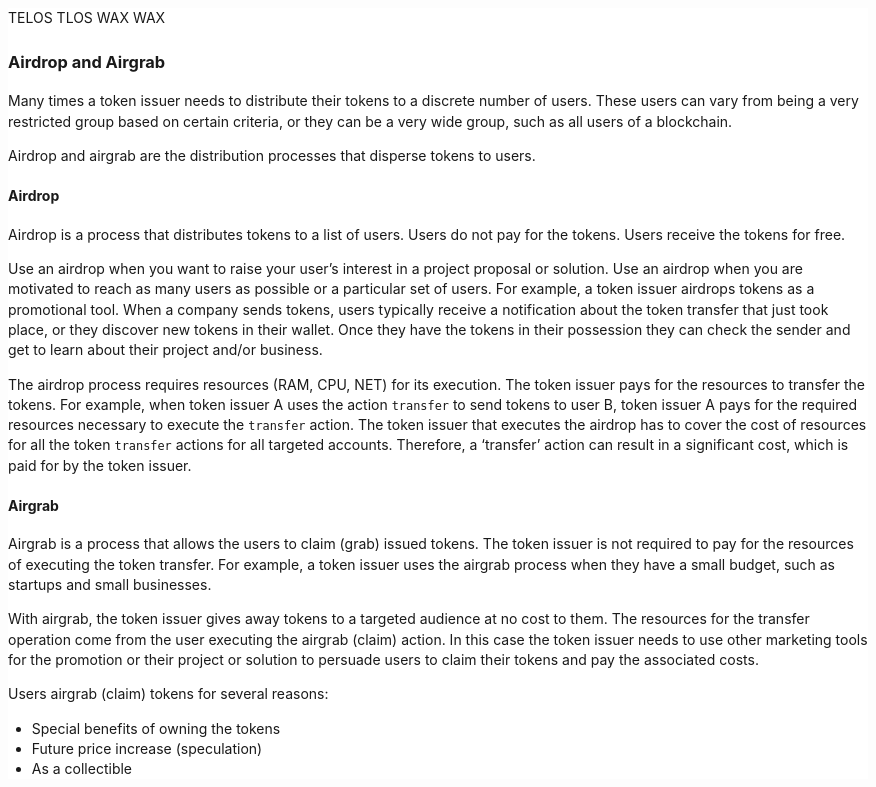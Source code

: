   <tr>
   <td>TELOS
   </td>
   <td>TLOS
   </td>
  </tr>
  <tr>
   <td>WAX
   </td>
   <td>WAX
   </td>
  </tr>
</table>

### Airdrop and Airgrab

Many times a token issuer needs to distribute their tokens to a discrete number of users. These users can vary from being a very restricted group based on certain criteria, or they can be a very wide group, such as all users of a blockchain. 

Airdrop and airgrab are the distribution processes that disperse tokens to users.

#### Airdrop

Airdrop is a process that distributes tokens to a list of users. Users do not pay for the tokens. Users receive the tokens for free. 

Use an airdrop when you want to raise your user’s interest in a project proposal or solution. Use an airdrop when you are motivated to reach as many users as possible or a particular set of users. For example, a token issuer airdrops tokens as a promotional tool. When a company sends tokens, users typically receive a notification about the token transfer that just took place, or they discover new tokens in their wallet. Once they have the tokens in their possession they can check the sender and get to learn about their project and/or business. 

The airdrop process requires resources (RAM, CPU, NET) for its execution. The token issuer pays for the resources to transfer the tokens. For example, when token issuer A uses the action `transfer` to send tokens to user B, token issuer A pays for the required resources necessary to execute the `transfer` action. The token issuer that executes the airdrop has to cover the cost of resources for all the token `transfer` actions for all targeted accounts. Therefore, a ‘transfer’ action can result in a significant cost, which is paid for by the token issuer.

#### Airgrab

Airgrab is a process that allows the users to claim (grab) issued tokens. The token issuer is not required to pay for the resources of executing the token transfer. For example, a token issuer uses the airgrab process when they have a small budget, such as startups and small businesses.

With airgrab, the token issuer gives away tokens to a targeted audience at no cost to them. The resources for the transfer operation come from the user executing the airgrab (claim) action. In this case the token issuer needs to use other marketing tools for the promotion or their project or solution to persuade users to claim their tokens and pay the associated costs.

Users airgrab (claim) tokens for several reasons:

* Special benefits of owning the tokens
* Future price increase (speculation)
* As a collectible
